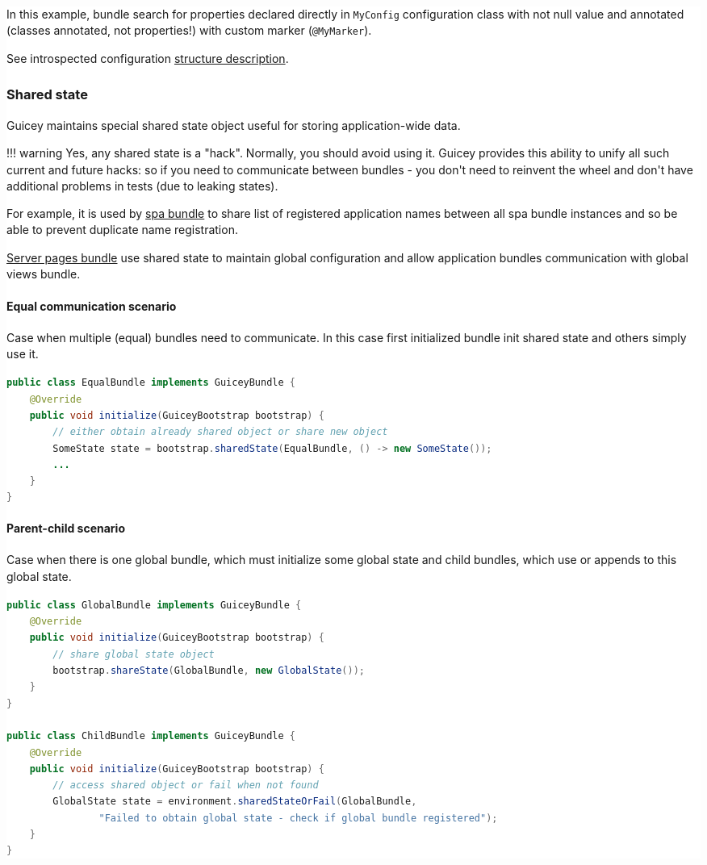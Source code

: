 In this example, bundle search for properties declared directly in `MyConfig` configuration
class with not null value and annotated (classes annotated, not properties!) with custom marker (`@MyMarker`).  

See introspected configuration [structure description](yaml-values.md#introspected-configuration).

### Shared state

Guicey maintains special shared state object useful for storing application-wide data.

!!! warning
    Yes, any shared state is a "hack". Normally, you should avoid using it. 
    Guicey provides this ability to unify all such current and future hacks:
    so if you need to communicate between bundles - you don't need to reinvent the wheel
    and don't have additional problems in tests (due to leaking states).
    

For example, it is used by [spa bundle](../extras/spa.md) to share list of registered
application names between all spa bundle instances and so be able to prevent duplicate name registration.

[Server pages bundle](../extras/gsp.md) use shared state to maintain global configuration
and allow application bundles communication with global views bundle. 

#### Equal communication scenario

Case when multiple (equal) bundles need to communicate. In this case first initialized
bundle init shared state and others simply use it.

```java
public class EqualBundle implements GuiceyBundle {
    @Override
    public void initialize(GuiceyBootstrap bootstrap) {
        // either obtain already shared object or share new object                                                             
        SomeState state = bootstrap.sharedState(EqualBundle, () -> new SomeState());
        ...
    }
}
```     

#### Parent-child scenario

Case when there is one global bundle, which must initialize some global state and child 
bundles, which use or appends to this global state.

```java
public class GlobalBundle implements GuiceyBundle {
    @Override
    public void initialize(GuiceyBootstrap bootstrap) {
        // share global state object
        bootstrap.shareState(GlobalBundle, new GlobalState());
    }        
}    

public class ChildBundle implements GuiceyBundle {
    @Override
    public void initialize(GuiceyBootstrap bootstrap) {
        // access shared object or fail when not found
        GlobalState state = environment.sharedStateOrFail(GlobalBundle, 
                "Failed to obtain global state - check if global bundle registered");
    }        
}
``` 

